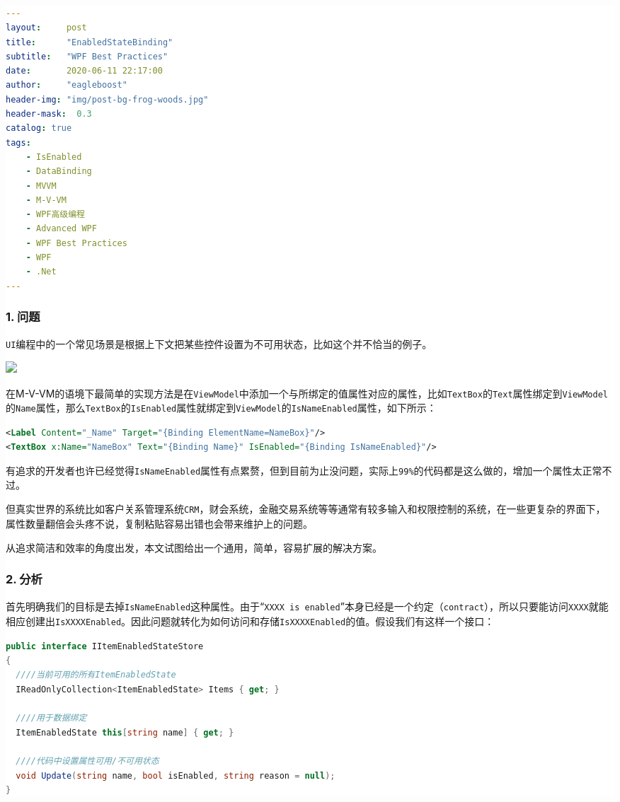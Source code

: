 ```yaml
---
layout:     post
title:      "EnabledStateBinding"
subtitle:   "WPF Best Practices"
date:       2020-06-11 22:17:00
author:     "eagleboost"
header-img: "img/post-bg-frog-woods.jpg"
header-mask:  0.3
catalog: true
tags:
    - IsEnabled
    - DataBinding
    - MVVM
    - M-V-VM
    - WPF高级编程
    - Advanced WPF
    - WPF Best Practices
    - WPF
    - .Net
---
```


### 1. 问题

`UI`编程中的一个常见场景是根据上下文把某些控件设置为不可用状态，比如这个并不恰当的例子。

![](https://filedn.com/lCdMuPWubK2H86dRAWfspRh/BlogImages/EnabledStateBinding.png)

在M-V-VM的语境下最简单的实现方法是在`ViewModel`中添加一个与所绑定的值属性对应的属性，比如`TextBox`的`Text`属性绑定到`ViewModel`的`Name`属性，那么`TextBox`的`IsEnabled`属性就绑定到`ViewModel`的`IsNameEnabled`属性，如下所示：

```xml
<Label Content="_Name" Target="{Binding ElementName=NameBox}"/>
<TextBox x:Name="NameBox" Text="{Binding Name}" IsEnabled="{Binding IsNameEnabled}"/>
```

有追求的开发者也许已经觉得`IsNameEnabled`属性有点累赘，但到目前为止没问题，实际上`99%`的代码都是这么做的，增加一个属性太正常不过。

但真实世界的系统比如客户关系管理系统`CRM`，财会系统，金融交易系统等等通常有较多输入和权限控制的系统，在一些更复杂的界面下，属性数量翻倍会头疼不说，复制粘贴容易出错也会带来维护上的问题。

从追求简洁和效率的角度出发，本文试图给出一个通用，简单，容易扩展的解决方案。


### 2. 分析

首先明确我们的目标是去掉`IsNameEnabled`这种属性。由于“`XXXX is enabled`”本身已经是一个约定（`contract`），所以只要能访问`XXXX`就能相应创建出`IsXXXXEnabled`。因此问题就转化为如何访问和存储`IsXXXXEnabled`的值。假设我们有这样一个接口：

```c#
public interface IItemEnabledStateStore
{
  ////当前可用的所有ItemEnabledState
  IReadOnlyCollection<ItemEnabledState> Items { get; }
  
  ////用于数据绑定
  ItemEnabledState this[string name] { get; }

  ////代码中设置属性可用/不可用状态
  void Update(string name, bool isEnabled, string reason = null);
}
```

